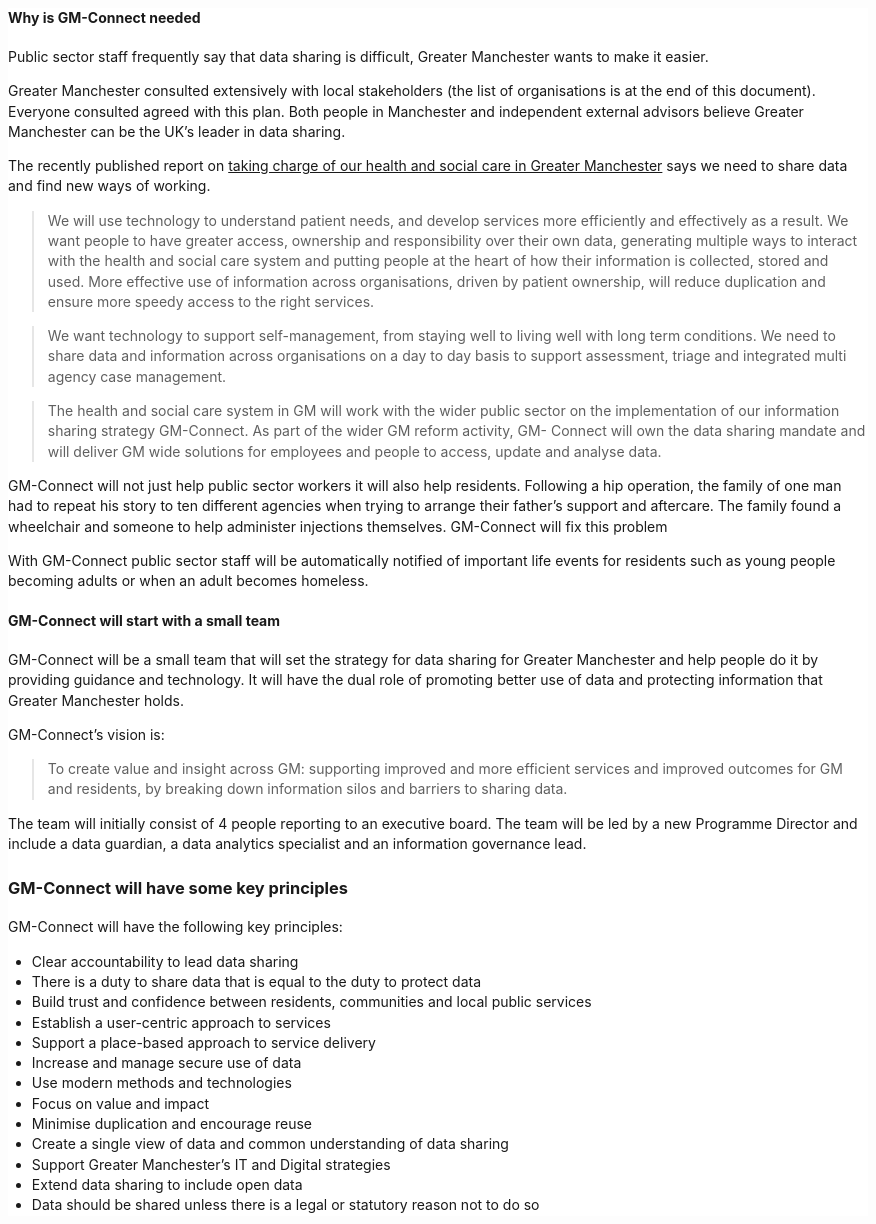 #### Why is GM-Connect needed

Public sector staff frequently say that data sharing is difficult, Greater Manchester wants to make it easier.

Greater Manchester consulted extensively with local stakeholders (the list of organisations is at the end of this document). Everyone consulted agreed with this plan. Both people in Manchester and independent external advisors believe Greater Manchester can be the UK’s leader in data sharing.

The recently published report on [taking charge of our health and social care in Greater Manchester](http://www.gmhealthandsocialcaredevo.org.uk/assets/GM-Strategic-Plan-Final.pdf) says we need to share data and find new ways of working.

> We will use technology to understand patient needs, and develop services more efficiently and effectively as a result. We want people to have greater access, ownership and responsibility over their own data, generating multiple ways to interact with the health and social care system and putting people at the heart of how their information is collected, stored and used. More effective use of information across organisations, driven by patient ownership, will reduce duplication and ensure more speedy access to the right services.

> We want technology to support self-management, from staying well to living well with long term conditions. We need to share data and information across organisations on a day to day basis to support assessment, triage and integrated multi agency case management.

> The health and social care system in GM will work with the wider public sector on the implementation of our information sharing strategy GM-Connect. As part of the wider GM reform activity, GM- Connect will own the data sharing mandate and will deliver GM wide solutions for employees and people to access, update and analyse data.

GM-Connect will not just help public sector workers it will also help residents. Following a hip operation, the family of one man had to repeat his story to ten different agencies when trying to arrange their father’s support and aftercare. The family found a wheelchair and someone to help administer injections themselves. GM-Connect will fix this problem

With GM-Connect public sector staff will be automatically notified of important life events for residents such as young people becoming adults or when an adult becomes homeless.

#### GM-Connect will start with a small team

GM-Connect will be a small team that will set the strategy for data sharing for Greater Manchester and help people do it by providing guidance and technology. It will have the dual role of promoting better use of data and protecting information that Greater Manchester holds.

GM-Connect’s vision is:

> To create value and insight across GM: supporting improved and more efficient services and improved outcomes for GM and residents, by breaking down information silos and barriers to sharing data.

The team will initially consist of 4 people reporting to an executive board. The team will be led by a new Programme Director and include a data guardian, a data analytics specialist and an information governance lead.

### GM-Connect will have some key principles

GM-Connect will have the following key principles:

*   Clear accountability to lead data sharing
*   There is a duty to share data that is equal to the duty to protect data
*   Build trust and confidence between residents, communities and local public services
*   Establish a user-centric approach to services
*   Support a place-based approach to service delivery
*   Increase and manage secure use of data
*   Use modern methods and technologies
*   Focus on value and impact
*   Minimise duplication and encourage reuse
*   Create a single view of data and common understanding of data sharing
*   Support Greater Manchester’s IT and Digital strategies
*   Extend data sharing to include open data
*   Data should be shared unless there is a legal or statutory reason not to do so
